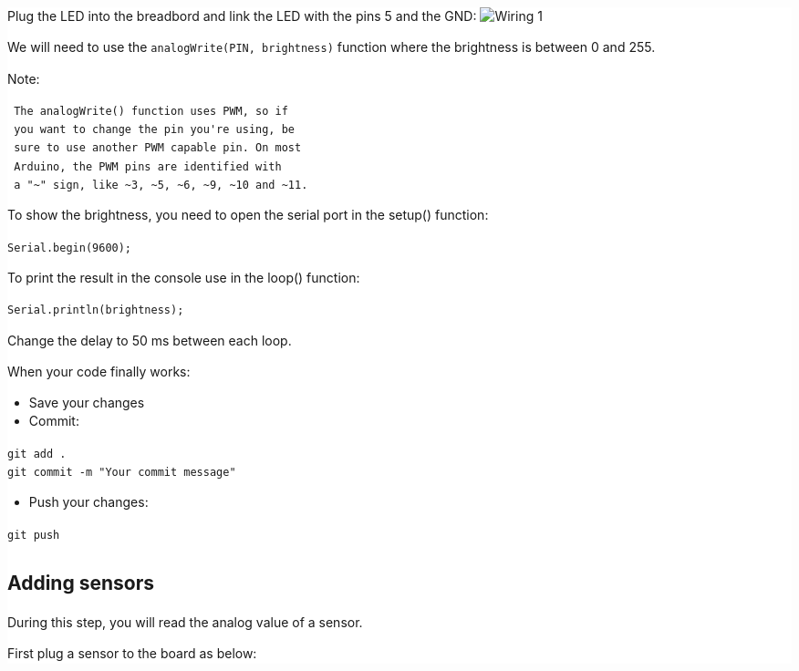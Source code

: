 Plug the LED into the breadbord and link the LED with the pins 5 and the GND:
![Wiring 1](screenshots/wiring1.jpeg)

We will need to use the ```analogWrite(PIN, brightness)``` function where the brightness is between 0 and 255.

Note:

```
 The analogWrite() function uses PWM, so if
 you want to change the pin you're using, be
 sure to use another PWM capable pin. On most
 Arduino, the PWM pins are identified with
 a "~" sign, like ~3, ~5, ~6, ~9, ~10 and ~11.

```

To show the brightness, you need to open the serial port in the setup() function:
```
Serial.begin(9600);
```
To print the result in the console use in the loop() function:
```
Serial.println(brightness);
```
Change the delay to 50 ms between each loop.

When your code finally works:
* Save your changes
* Commit:
```
git add .
git commit -m "Your commit message"
```
* Push your changes:
```
git push
```

## Adding sensors

During this step, you will read the analog value of a sensor.

First plug a sensor to the board as below:
